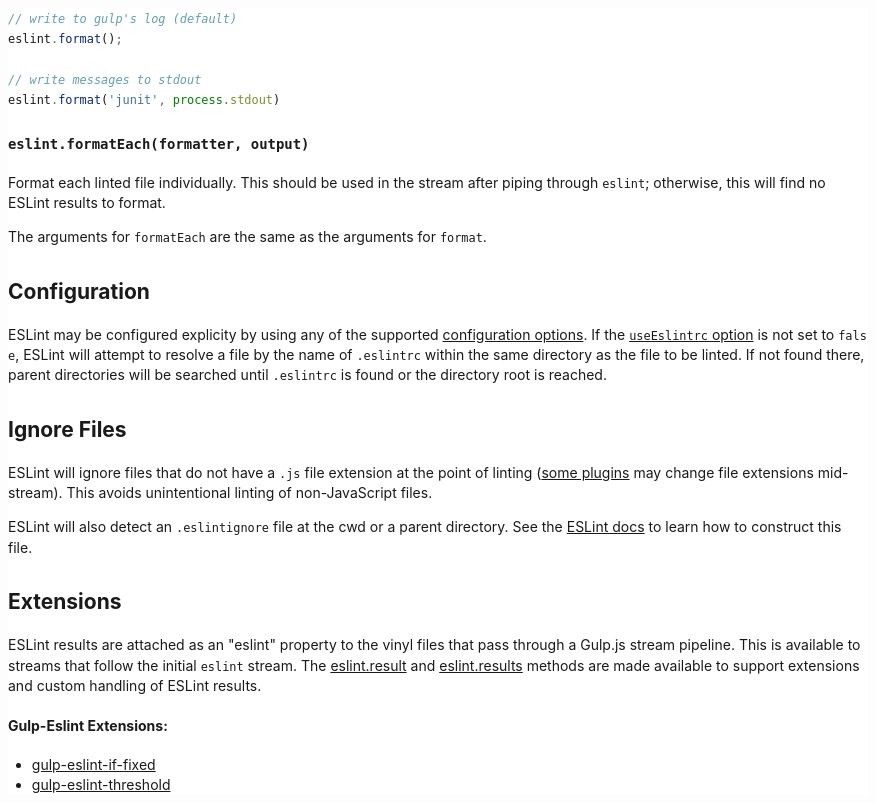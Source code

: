 ```javascript
// write to gulp's log (default)
eslint.format();

// write messages to stdout
eslint.format('junit', process.stdout)
```

### `eslint.formatEach(formatter, output)`

Format each linted file individually. This should be used in the stream after piping through `eslint`; otherwise, this will find no ESLint results to format.

The arguments for `formatEach` are the same as the arguments for `format`.


## Configuration

ESLint may be configured explicity by using any of the supported [configuration options](https://eslint.org/docs/user-guide/configuring/). If the [`useEslintrc` option](#optionsuseEslintrc) is not set to `false`, ESLint will attempt to resolve a file by the name of `.eslintrc` within the same directory as the file to be linted. If not found there, parent directories will be searched until `.eslintrc` is found or the directory root is reached.

## Ignore Files

ESLint will ignore files that do not have a `.js` file extension at the point of linting ([some plugins](https://github.com/gulp-community/gulp-coffee) may change file extensions mid-stream). This avoids unintentional linting of non-JavaScript files.

ESLint will also detect an `.eslintignore` file at the cwd or a parent directory. See the [ESLint docs](https://eslint.org/docs/user-guide/configuring/ignoring-code#the-eslintignore-file) to learn how to construct this file.

## Extensions

ESLint results are attached as an "eslint" property to the vinyl files that pass through a Gulp.js stream pipeline. This is available to streams that follow the initial `eslint` stream. The [eslint.result](#result) and [eslint.results](#results) methods are made available to support extensions and custom handling of ESLint results.

#### Gulp-Eslint Extensions:

* [gulp-eslint-if-fixed](https://github.com/lukeapage/gulp-eslint-if-fixed)
* [gulp-eslint-threshold](https://github.com/krmbkt/gulp-eslint-threshold)

[npm badge]: https://badge.fury.io/js/gulp-eslint7.svg
[npm URL]: https://www.npmjs.com/package/gulp-eslint7
